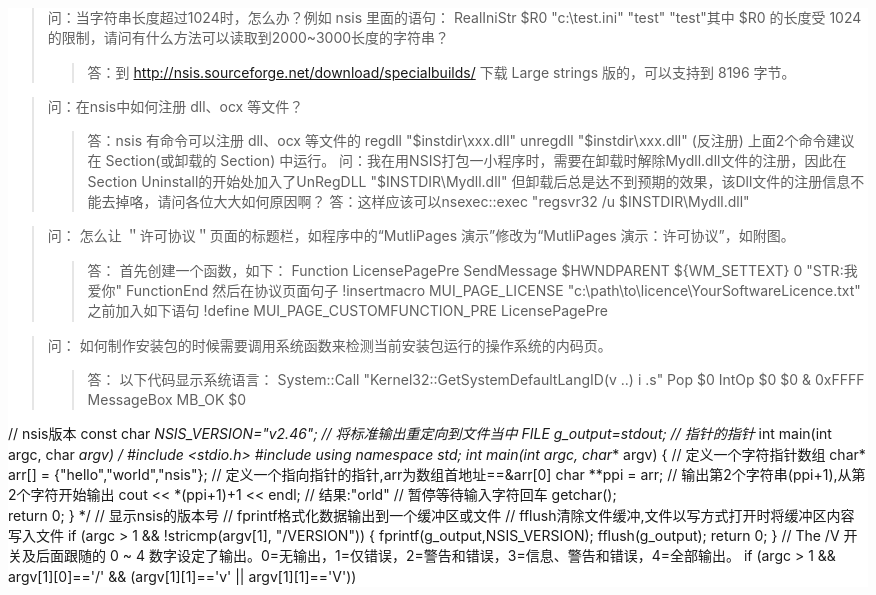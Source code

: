 
>问：当字符串长度超过1024时，怎么办？例如 nsis 里面的语句： RealIniStr $R0 "c:\test.ini" "test" "test"其中 $R0 的长度受 1024 的限制，请问有什么方法可以读取到2000~3000长度的字符串？
>>答：到 http://nsis.sourceforge.net/download/specialbuilds/ 下载 Large strings 版的，可以支持到 8196 字节。

>问：在nsis中如何注册 dll、ocx 等文件？
>>答：nsis 有命令可以注册 dll、ocx 等文件的
regdll "$instdir\xxx.dll"
unregdll "$instdir\xxx.dll" (反注册)
上面2个命令建议在 Section(或卸载的 Section) 中运行。
>问：我在用NSIS打包一小程序时，需要在卸载时解除Mydll.dll文件的注册，因此在Section Uninstall的开始处加入了UnRegDLL "$INSTDIR\Mydll.dll" 但卸载后总是达不到预期的效果，该Dll文件的注册信息不能去掉咯，请问各位大大如何原因啊？
>>答：这样应该可以nsexec::exec "regsvr32 /u $INSTDIR\Mydll.dll"


>问： 怎么让 ＂许可协议＂页面的标题栏，如程序中的“MutliPages 演示”修改为“MutliPages 演示：许可协议”，如附图。
>>答： 首先创建一个函数，如下：
Function LicensePagePre
SendMessage $HWNDPARENT ${WM_SETTEXT} 0 "STR:我爱你"
FunctionEnd
然后在协议页面句子
!insertmacro MUI_PAGE_LICENSE "c:\path\to\licence\YourSoftwareLicence.txt"
之前加入如下语句
!define MUI_PAGE_CUSTOMFUNCTION_PRE LicensePagePre

>问： 如何制作安装包的时候需要调用系统函数来检测当前安装包运行的操作系统的内码页。
>>答： 以下代码显示系统语言：
System::Call "Kernel32::GetSystemDefaultLangID(v ..) i .s"
Pop $0
IntOp $0 $0 & 0xFFFF
MessageBox MB_OK $0

// nsis版本
const char *NSIS_VERSION="v2.46";
// 将标准输出重定向到文件当中
FILE *g_output=stdout;
// 指针的指针**
int main(int argc, char **argv)
/*
#include <stdio.h>
#include <iostream>
using namespace std;
int main(int argc, char** argv)
{
    // 定义一个字符指针数组
    char* arr[] = {"hello","world","nsis"};
    // 定义一个指向指针的指针,arr为数组首地址==&arr[0]
    char **ppi = arr;
    // 输出第2个字符串(ppi+1),从第2个字符开始输出
    cout << *(ppi+1)+1 << endl; // 结果:"orld"
    // 暂停等待输入字符回车
    getchar();    
    return 0;
}
*/
// 显示nsis的版本号
// fprintf格式化数据输出到一个缓冲区或文件
// fflush清除文件缓冲,文件以写方式打开时将缓冲区内容写入文件
  if (argc > 1 && !stricmp(argv[1], "/VERSION"))
  {
    fprintf(g_output,NSIS_VERSION);
    fflush(g_output);
    return 0;
  }
// The /V 开关及后面跟随的 0 ~ 4 数字设定了输出。0=无输出，1=仅错误，2=警告和错误，3=信息、警告和错误，4=全部输出。
  if (argc > 1 && argv[1][0]=='/' && (argv[1][1]=='v' || argv[1][1]=='V'))